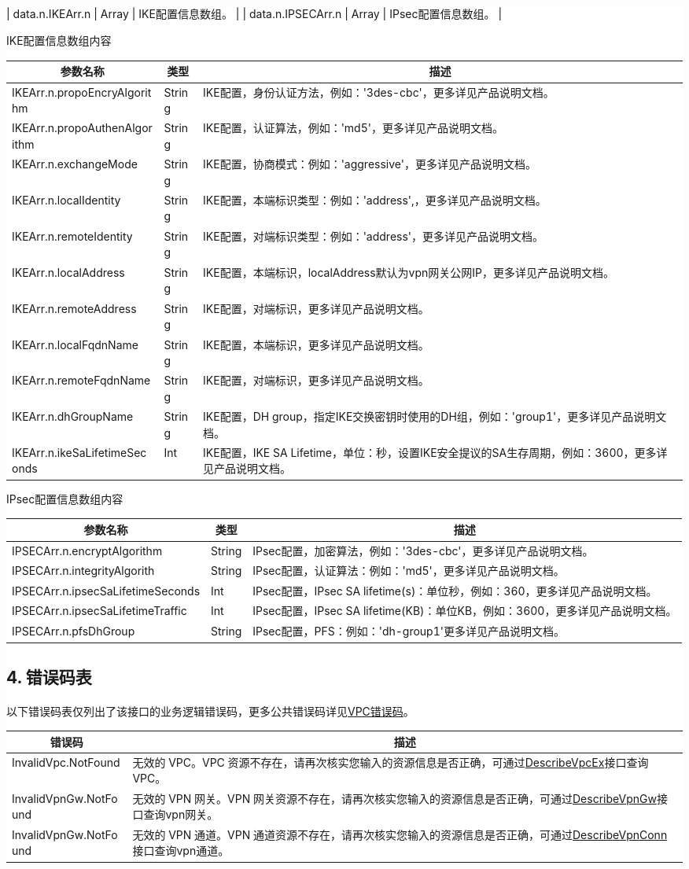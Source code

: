 | data.n.IKEArr.n | Array | IKE配置信息数组。 |
| data.n.IPSECArr.n | Array | IPsec配置信息数组。 |

IKE配置信息数组内容

| 参数名称 | 类型 | 描述|
|---------|---------|---------|
| IKEArr.n.propoEncryAlgorithm |String | IKE配置，身份认证方法，例如：'3des-cbc'，更多详见产品说明文档。 |
| IKEArr.n.propoAuthenAlgorithm | String | IKE配置，认证算法，例如：'md5'，更多详见产品说明文档。 |
| IKEArr.n.exchangeMode |String | IKE配置，协商模式：例如：'aggressive'，更多详见产品说明文档。 |
| IKEArr.n.localIdentity | String | IKE配置，本端标识类型：例如：'address',，更多详见产品说明文档。 |
| IKEArr.n.remoteIdentity | String | IKE配置，对端标识类型：例如：'address'，更多详见产品说明文档。 |
| IKEArr.n.localAddress | String | IKE配置，本端标识，localAddress默认为vpn网关公网IP，更多详见产品说明文档。 |
| IKEArr.n.remoteAddress | String | IKE配置，对端标识，更多详见产品说明文档。 |
| IKEArr.n.localFqdnName | String | IKE配置，本端标识，更多详见产品说明文档。 |
| IKEArr.n.remoteFqdnName | String | IKE配置，对端标识，更多详见产品说明文档。 |
| IKEArr.n.dhGroupName | String | IKE配置，DH group，指定IKE交换密钥时使用的DH组，例如：'group1'，更多详见产品说明文档。 |
| IKEArr.n.ikeSaLifetimeSeconds | Int | IKE配置，IKE SA Lifetime，单位：秒，设置IKE安全提议的SA生存周期，例如：3600，更多详见产品说明文档。 |

IPsec配置信息数组内容

| 参数名称 | 类型 | 描述|
|---------|---------|---------|
| IPSECArr.n.encryptAlgorithm | String | IPsec配置，加密算法，例如：'3des-cbc'，更多详见产品说明文档。 |
| IPSECArr.n.integrityAlgorith | String | IPsec配置，认证算法：例如：'md5'，更多详见产品说明文档。 |
| IPSECArr.n.ipsecSaLifetimeSeconds |  Int | IPsec配置，IPsec SA lifetime(s)：单位秒，例如：360，更多详见产品说明文档。 |
| IPSECArr.n.ipsecSaLifetimeTraffic |  Int | IPsec配置，IPsec SA lifetime(KB)：单位KB，例如：3600，更多详见产品说明文档。 |
| IPSECArr.n.pfsDhGroup |  String | IPsec配置，PFS：例如：'dh-group1'更多详见产品说明文档。 |


 ## 4. 错误码表
 以下错误码表仅列出了该接口的业务逻辑错误码，更多公共错误码详见<a href="https://www.qcloud.com/doc/api/245/4924" title="VPC错误码">VPC错误码</a>。

| 错误码 | 描述 |
|---------|---------|
| InvalidVpc.NotFound | 无效的 VPC。VPC 资源不存在，请再次核实您输入的资源信息是否正确，可通过<a href="http://www.qcloud.com/doc/api/245/%E6%9F%A5%E8%AF%A2%E7%A7%81%E6%9C%89%E7%BD%91%E7%BB%9C%E5%88%97%E8%A1%A8" title="DescribeVpcEx">DescribeVpcEx</a>接口查询VPC。 |
| InvalidVpnGw.NotFound | 无效的 VPN 网关。VPN 网关资源不存在，请再次核实您输入的资源信息是否正确，可通过<a href="https://www.qcloud.com/doc/api/245/%e6%9f%a5%e8%af%a2VPN%e7%bd%91%e5%85%b3%e5%88%97%e8%a1%a8?viewType=preview" title="DescribeVpnGw">DescribeVpnGw</a>接口查询vpn网关。 |
| InvalidVpnGw.NotFound | 无效的 VPN 通道。VPN 通道资源不存在，请再次核实您输入的资源信息是否正确，可通过<a href="https://www.qcloud.com/doc/api/245/%e6%9f%a5%e8%af%a2VPN%e9%80%9a%e9%81%93%e5%88%97%e8%a1%a81?viewType=preview" title="DescribeVpnConn">DescribeVpnConn</a>接口查询vpn通道。 |
